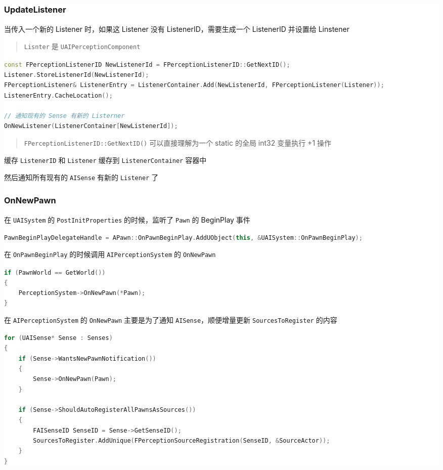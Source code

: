 ### UpdateListener

当传入一个新的 Listener 时，如果这 Listener 没有 ListenerID，需要生成一个 ListenerID 并设置给 Linstener

> `Lisnter` 是 `UAIPerceptionComponent`

```cpp
const FPerceptionListenerID NewListenerId = FPerceptionListenerID::GetNextID();
Listener.StoreListenerId(NewListenerId);
FPerceptionListener& ListenerEntry = ListenerContainer.Add(NewListenerId, FPerceptionListener(Listener));
ListenerEntry.CacheLocation();

// 通知现有的 Sense 有新的 Listerner
OnNewListener(ListenerContainer[NewListenerId]);
```

> `FPerceptionListenerID::GetNextID()` 可以直接理解为一个 static 的全局 int32 变量执行 +1 操作

缓存 `ListenerID` 和 `Listener` 缓存到 `ListenerContainer` 容器中

然后通知所有现有的 `AISense` 有新的 `Listener` 了

### OnNewPawn

在 `UAISystem` 的 `PostInitProperties` 的时候，监听了 `Pawn` 的 BeginPlay 事件

```cpp
PawnBeginPlayDelegateHandle = APawn::OnPawnBeginPlay.AddUObject(this, &UAISystem::OnPawnBeginPlay);
```

在 `OnPawnBeginPlay` 的时候调用 `AIPerceptionSystem` 的 `OnNewPawn`

```cpp
if (PawnWorld == GetWorld())
{
	PerceptionSystem->OnNewPawn(*Pawn);
}
```

在 `AIPerceptionSystem` 的 `OnNewPawn` 主要是为了通知 `AISense`，顺便增量更新 `SourcesToRegister` 的内容

```cpp
for (UAISense* Sense : Senses)
{
	if (Sense->WantsNewPawnNotification())
	{
		Sense->OnNewPawn(Pawn);
	}

	if (Sense->ShouldAutoRegisterAllPawnsAsSources())
	{
		FAISenseID SenseID = Sense->GetSenseID();
		SourcesToRegister.AddUnique(FPerceptionSourceRegistration(SenseID, &SourceActor));
	}
}
```
